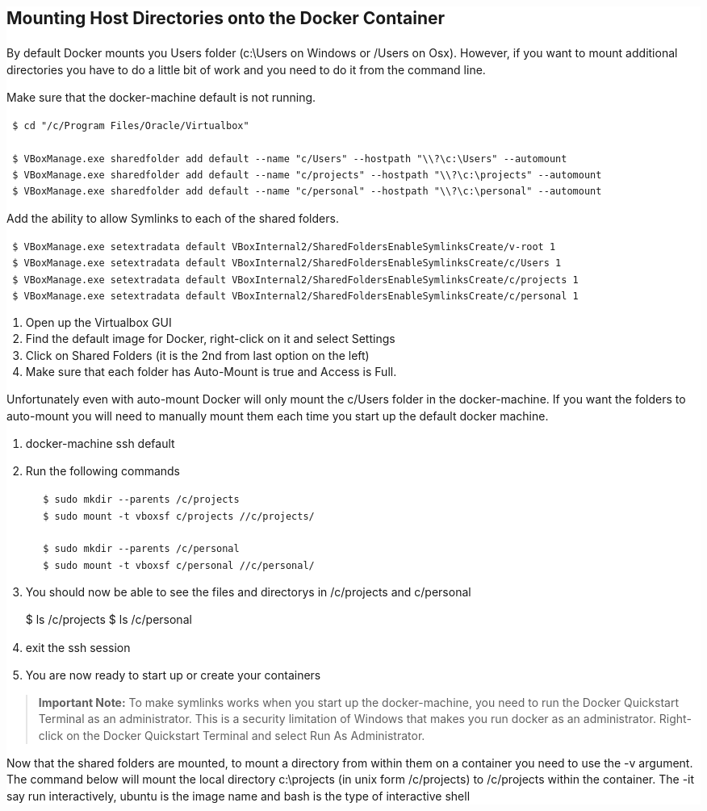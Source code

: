 ## Mounting Host Directories onto the Docker Container


By default Docker mounts you Users folder (c:\Users on Windows or /Users on Osx).  However,  if you want to mount additional directories you have to do a little bit of work and you need to do it from the command line.

Make sure that the docker-machine default is not running.


     $ cd "/c/Program Files/Oracle/Virtualbox"

     $ VBoxManage.exe sharedfolder add default --name "c/Users" --hostpath "\\?\c:\Users" --automount
     $ VBoxManage.exe sharedfolder add default --name "c/projects" --hostpath "\\?\c:\projects" --automount
     $ VBoxManage.exe sharedfolder add default --name "c/personal" --hostpath "\\?\c:\personal" --automount


Add the ability to allow Symlinks to each of the shared folders.

     $ VBoxManage.exe setextradata default VBoxInternal2/SharedFoldersEnableSymlinksCreate/v-root 1
     $ VBoxManage.exe setextradata default VBoxInternal2/SharedFoldersEnableSymlinksCreate/c/Users 1
     $ VBoxManage.exe setextradata default VBoxInternal2/SharedFoldersEnableSymlinksCreate/c/projects 1
     $ VBoxManage.exe setextradata default VBoxInternal2/SharedFoldersEnableSymlinksCreate/c/personal 1

1. Open up the Virtualbox GUI
1. Find the default image for Docker, right-click on it and select Settings
1. Click on Shared Folders (it is the 2nd from last option on the left)
1. Make sure that each folder has Auto-Mount is true and Access is Full.  


Unfortunately even with auto-mount Docker will only mount the c/Users folder in the docker-machine.  If you want the folders to auto-mount you will need to manually mount them each time you start up the default docker machine. 

1. docker-machine ssh default
1. Run the following commands
	
          $ sudo mkdir --parents /c/projects
          $ sudo mount -t vboxsf c/projects //c/projects/

          $ sudo mkdir --parents /c/personal
          $ sudo mount -t vboxsf c/personal //c/personal/
          
1. You should now be able to see the files and directorys in /c/projects and c/personal
 
     $ ls /c/projects
     $ ls /c/personal

1. exit the ssh session
1. You are now ready to start up or create your containers 
	
> **Important Note:**  To make symlinks works when you start up the docker-machine, you need to run the Docker Quickstart Terminal as an administrator.  This is a security limitation of Windows that makes you run docker as an administrator.  Right-click on the Docker Quickstart Terminal and select Run As Administrator.  

Now that the shared folders are mounted, to mount a directory from within them on a container you need to use the -v argument.  The command below will mount the local directory c:\projects (in unix form /c/projects) to /c/projects within the container.  The -it say run interactively, ubuntu is the image name and bash is the type of interactive shell
